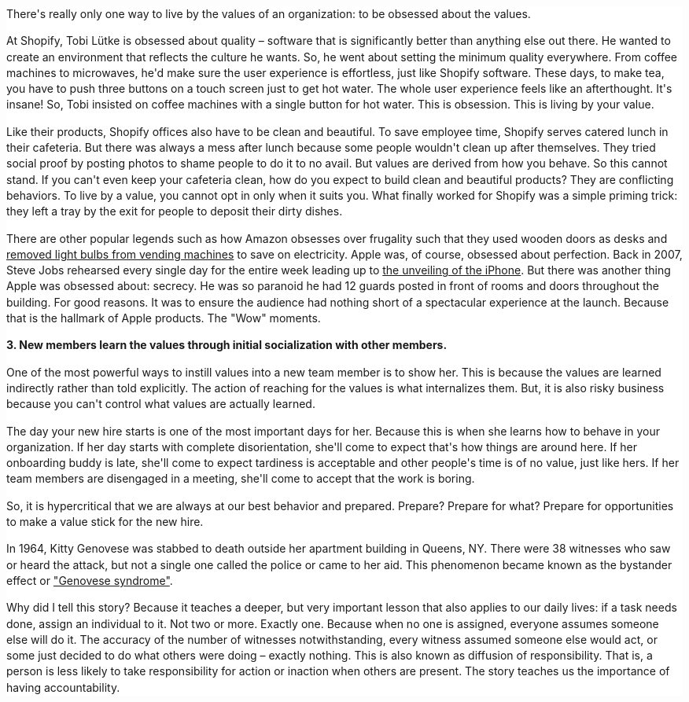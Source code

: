 There's really only one way to live by the values of an organization: to be obsessed about the values.

At Shopify, Tobi Lütke is obsessed about quality – software that is significantly better than anything else out there. He wanted to create an environment that reflects the culture he wants. So, he went about setting the minimum quality everywhere. From coffee machines to microwaves, he'd make sure the user experience is effortless, just like Shopify software. These days, to make tea, you have to push three buttons on a touch screen just to get hot water. The whole user experience feels like an afterthought. It's insane! So, Tobi insisted on coffee machines with a single button for hot water. This is obsession. This is living by your value.

Like their products, Shopify offices also have to be clean and beautiful. To save employee time, Shopify serves catered lunch in their cafeteria. But there was always a mess after lunch because some people wouldn't clean up after themselves. They tried social proof by posting photos to shame people to do it to no avail. But values are derived from how you behave. So this cannot stand. If you can't even keep your cafeteria clean, how do you expect to build clean and beautiful products? They are conflicting behaviors. To live by a value, you cannot opt in only when it suits you. What finally worked for Shopify was a simple priming trick: they left a tray by the exit for people to deposit their dirty dishes.

There are other popular legends such as how Amazon obsesses over frugality such that they used wooden doors as desks and [removed light bulbs from vending machines](https://fortune.com/2012/03/26/amazons-core-frugality/) to save on electricity. Apple was, of course, obsessed about perfection. Back in 2007, Steve Jobs rehearsed every single day for the entire week leading up to [the unveiling of the iPhone](https://www.nytimes.com/2013/10/06/magazine/and-then-steve-said-let-there-be-an-iphone.html?pagewanted=all&_r=0). But there was another thing Apple was obsessed about: secrecy. He was so paranoid he had 12 guards posted in front of rooms and doors throughout the building. For good reasons. It was to ensure the audience had nothing short of a spectacular experience at the launch. Because that is the hallmark of Apple products. The "Wow" moments.

**3. New members learn the values through initial socialization with other members.**

One of the most powerful ways to instill values into a new team member is to show her. This is because the values are learned indirectly rather than told explicitly. The action of reaching for the values is what internalizes them. But, it is also risky business because you can't control what values are actually learned.

The day your new hire starts is one of the most important days for her. Because this is when she learns how to behave in your organization. If her day starts with complete disorientation, she'll come to expect that's how things are around here. If her onboarding buddy is late, she'll come to expect tardiness is acceptable and other people's time is of no value, just like hers. If her team members are disengaged in a meeting, she'll come to accept that the work is boring.

So, it is hypercritical that we are always at our best behavior and prepared. Prepare? Prepare for what? Prepare for opportunities to make a value stick for the new hire.

In 1964, Kitty Genovese was stabbed to death outside her apartment building in Queens, NY. There were 38 witnesses who saw or heard the attack, but not a single one called the police or came to her aid. This phenomenon became known as the bystander effect or ["Genovese syndrome"](https://en.wikipedia.org/wiki/Murder_of_Kitty_Genovese).

Why did I tell this story? Because it teaches a deeper, but very important lesson that also applies to our daily lives: if a task needs done, assign an individual to it. Not two or more. Exactly one. Because when no one is assigned, everyone assumes someone else will do it. The accuracy of the number of witnesses notwithstanding, every witness assumed someone else would act, or some just decided to do what others were doing – exactly nothing. This is also known as diffusion of responsibility. That is, a person is less likely to take responsibility for action or inaction when others are present. The story teaches us the importance of having accountability.
